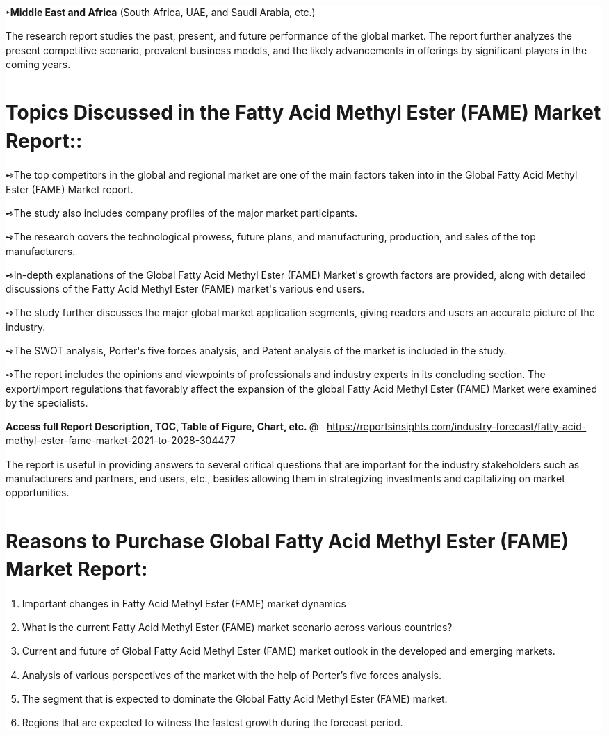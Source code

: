 <strong>‣Middle East and Africa</strong> (South Africa, UAE, and Saudi Arabia, etc.)

The research report studies the past, present, and future performance of the global market. The report further analyzes the present competitive scenario, prevalent business models, and the likely advancements in offerings by significant players in the coming years.

# <strong>Topics Discussed in the Fatty Acid Methyl Ester (FAME) Market Report::</strong>

➺The top competitors in the global and regional market are one of the main factors taken into in the Global Fatty Acid Methyl Ester (FAME) Market report.

➺The study also includes company profiles of the major market participants.

➺The research covers the technological prowess, future plans, and manufacturing, production, and sales of the top manufacturers.

➺In-depth explanations of the Global Fatty Acid Methyl Ester (FAME) Market's growth factors are provided, along with detailed discussions of the Fatty Acid Methyl Ester (FAME) market's various end users.

➺The study further discusses the major global market application segments, giving readers and users an accurate picture of the industry.

➺The SWOT analysis, Porter's five forces analysis, and Patent analysis of the market is included in the study.

➺The report includes the opinions and viewpoints of professionals and industry experts in its concluding section. The export/import regulations that favorably affect the expansion of the global Fatty Acid Methyl Ester (FAME) Market were examined by the specialists.

<strong>Access full Report Description, TOC, Table of Figure, Chart, etc. </strong>@   <a href=https://reportsinsights.com/industry-forecast/fatty-acid-methyl-ester-fame-market-2021-to-2028-304477 style=color:#0000ff;>https://reportsinsights.com/industry-forecast/fatty-acid-methyl-ester-fame-market-2021-to-2028-304477</a>

The report is useful in providing answers to several critical questions that are important for the industry stakeholders such as manufacturers and partners, end users, etc., besides allowing them in strategizing investments and capitalizing on market opportunities.

# <strong>Reasons to Purchase Global Fatty Acid Methyl Ester (FAME) Market Report:</strong>

1. Important changes in Fatty Acid Methyl Ester (FAME) market dynamics

2. What is the current Fatty Acid Methyl Ester (FAME) market scenario across various countries?

3. Current and future of Global Fatty Acid Methyl Ester (FAME) market outlook in the developed and emerging markets.

4. Analysis of various perspectives of the market with the help of Porter’s five forces analysis.

5. The segment that is expected to dominate the Global Fatty Acid Methyl Ester (FAME) market.

6. Regions that are expected to witness the fastest growth during the forecast period.
